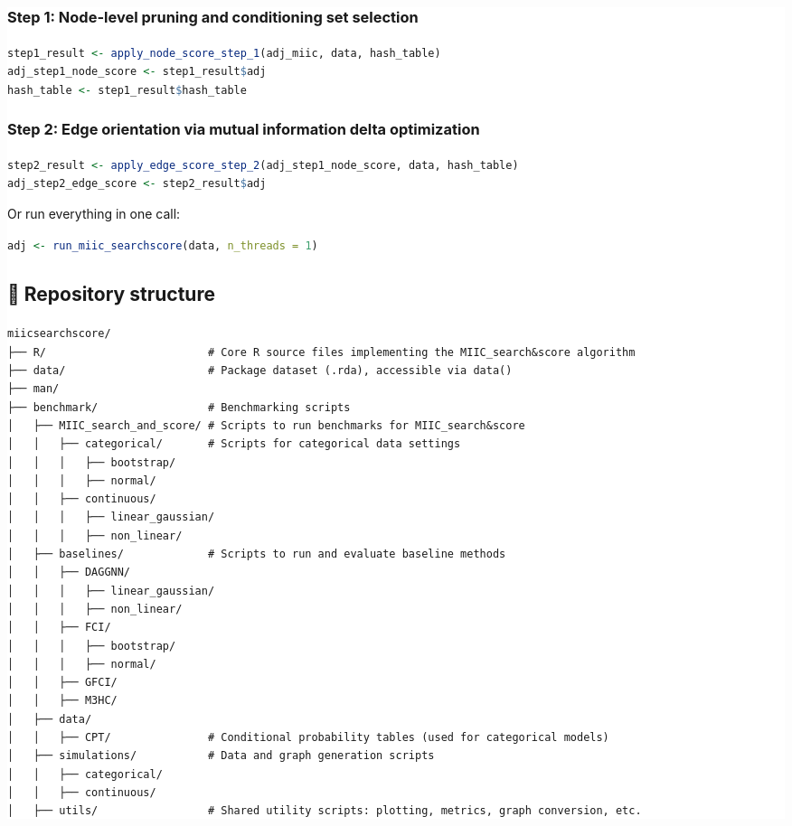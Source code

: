 ### Step 1: Node-level pruning and conditioning set selection

```r
step1_result <- apply_node_score_step_1(adj_miic, data, hash_table)
adj_step1_node_score <- step1_result$adj
hash_table <- step1_result$hash_table
```

### Step 2: Edge orientation via mutual information delta optimization

```r
step2_result <- apply_edge_score_step_2(adj_step1_node_score, data, hash_table)
adj_step2_edge_score <- step2_result$adj
```

Or run everything in one call:

```r
adj <- run_miic_searchscore(data, n_threads = 1)
```

## 📁 Repository structure

```
miicsearchscore/
├── R/                         # Core R source files implementing the MIIC_search&score algorithm
├── data/                      # Package dataset (.rda), accessible via data()
├── man/             
├── benchmark/                 # Benchmarking scripts
│   ├── MIIC_search_and_score/ # Scripts to run benchmarks for MIIC_search&score
│   │   ├── categorical/       # Scripts for categorical data settings
│   │   │   ├── bootstrap/    
│   │   │   ├── normal/        
│   │   ├── continuous/       
│   │   │   ├── linear_gaussian/ 
│   │   │   ├── non_linear/    
│   ├── baselines/             # Scripts to run and evaluate baseline methods
│   │   ├── DAGGNN/            
│   │   │   ├── linear_gaussian/ 
│   │   │   ├── non_linear/    
│   │   ├── FCI/               
│   │   │   ├── bootstrap/     
│   │   │   ├── normal/        
│   │   ├── GFCI/             
│   │   ├── M3HC/              
│   ├── data/                 
│   │   ├── CPT/               # Conditional probability tables (used for categorical models)
│   ├── simulations/           # Data and graph generation scripts
│   │   ├── categorical/       
│   │   ├── continuous/        
│   ├── utils/                 # Shared utility scripts: plotting, metrics, graph conversion, etc.
```
